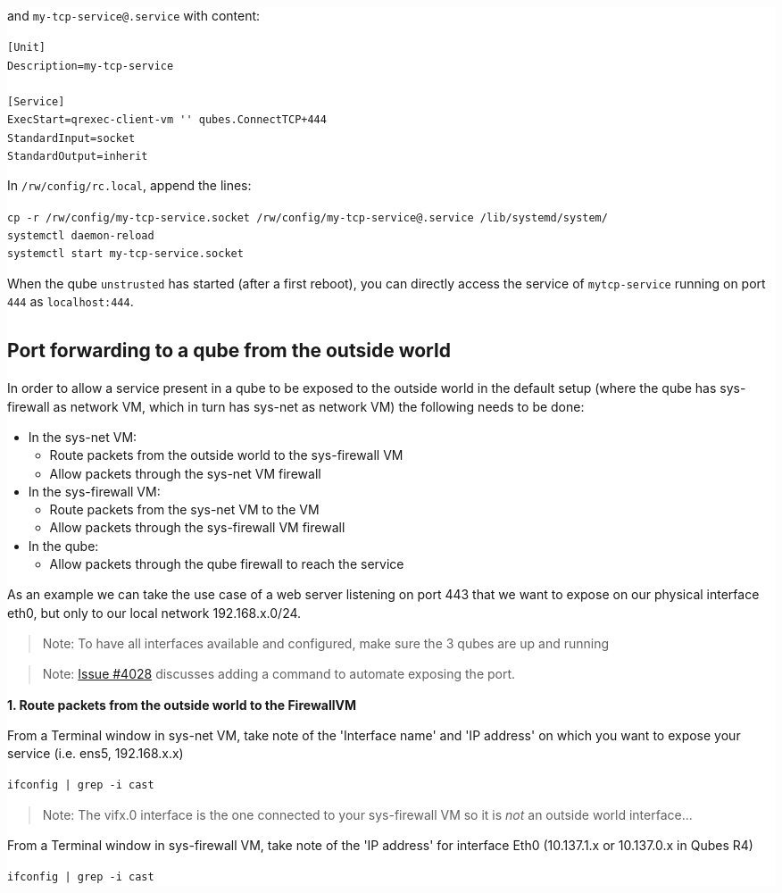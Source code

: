 and `my-tcp-service@.service` with content:
~~~
[Unit]
Description=my-tcp-service

[Service]
ExecStart=qrexec-client-vm '' qubes.ConnectTCP+444
StandardInput=socket
StandardOutput=inherit
~~~
In `/rw/config/rc.local`, append the lines:
~~~
cp -r /rw/config/my-tcp-service.socket /rw/config/my-tcp-service@.service /lib/systemd/system/
systemctl daemon-reload
systemctl start my-tcp-service.socket
~~~

When the qube `unstrusted` has started (after a first reboot), you can directly access the service of `mytcp-service` running on port `444` as `localhost:444`.

Port forwarding to a qube from the outside world
------------------------------------------------

In order to allow a service present in a qube to be exposed to the outside world in the default setup (where the qube has sys-firewall as network VM, which in turn has sys-net as network VM) the following needs to be done:

 * In the sys-net VM:
    * Route packets from the outside world to the sys-firewall VM
    * Allow packets through the sys-net VM firewall
 * In the sys-firewall VM:
    * Route packets from the sys-net VM to the VM
    * Allow packets through the sys-firewall VM firewall
 * In the qube:
    * Allow packets through the qube firewall to reach the service

As an example we can take the use case of a web server listening on port 443 that we want to expose on our physical interface eth0, but only to our local network 192.168.x.0/24.

> Note: To have all interfaces available and configured, make sure the 3 qubes are up and running

> Note: [Issue #4028](https://github.com/QubesOS/qubes-issues/issues/4028) discusses adding a command to automate exposing the port.

**1. Route packets from the outside world to the FirewallVM**

From a Terminal window in sys-net VM, take note of the 'Interface name' and 'IP address' on which you want to expose your service (i.e. ens5, 192.168.x.x)

` ifconfig | grep -i cast `

> Note: The vifx.0 interface is the one connected to your sys-firewall VM so it
  is _not_ an outside world interface...

From a Terminal window in sys-firewall VM, take note of the 'IP address' for interface Eth0 (10.137.1.x or 10.137.0.x in Qubes R4)

` ifconfig | grep -i cast `

